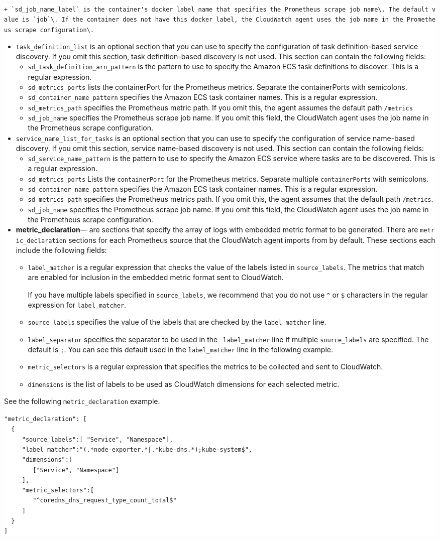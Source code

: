     + `sd_job_name_label` is the container's docker label name that specifies the Prometheus scrape job name\. The default value is `job`\. If the container does not have this docker label, the CloudWatch agent uses the job name in the Prometheus scrape configuration\.
  + `task_definition_list` is an optional section that you can use to specify the configuration of task definition\-based service discovery\. If you omit this section, task definition\-based discovery is not used\. This section can contain the following fields:
    + `sd_task_definition_arn_pattern` is the pattern to use to specify the Amazon ECS task definitions to discover\. This is a regular expression\.
    + `sd_metrics_ports` lists the containerPort for the Prometheus metrics\. Separate the containerPorts with semicolons\.
    + `sd_container_name_pattern` specifies the Amazon ECS task container names\. This is a regular expression\.
    + `sd_metrics_path` specifies the Prometheus metric path\. If you omit this, the agent assumes the default path `/metrics`
    + `sd_job_name` specifies the Prometheus scrape job name\. If you omit this field, the CloudWatch agent uses the job name in the Prometheus scrape configuration\.
  + `service_name_list_for_tasks` is an optional section that you can use to specify the configuration of service name\-based discovery\. If you omit this section, service name\-based discovery is not used\. This section can contain the following fields:
    + `sd_service_name_pattern` is the pattern to use to specify the Amazon ECS service where tasks are to be discovered\. This is a regular expression\.
    + `sd_metrics_ports` Lists the `containerPort` for the Prometheus metrics\. Separate multiple `containerPorts` with semicolons\.
    + `sd_container_name_pattern` specifies the Amazon ECS task container names\. This is a regular expression\.
    + `sd_metrics_path` specifies the Prometheus metrics path\. If you omit this, the agent assumes that the default path `/metrics`\.
    + `sd_job_name` specifies the Prometheus scrape job name\. If you omit this field, the CloudWatch agent uses the job name in the Prometheus scrape configuration\. 
+ **metric\_declaration**— are sections that specify the array of logs with embedded metric format to be generated\. There are `metric_declaration` sections for each Prometheus source that the CloudWatch agent imports from by default\. These sections each include the following fields:
  + `label_matcher` is a regular expression that checks the value of the labels listed in `source_labels`\. The metrics that match are enabled for inclusion in the embedded metric format sent to CloudWatch\. 

    If you have multiple labels specified in `source_labels`, we recommend that you do not use `^` or `$` characters in the regular expression for `label_matcher`\.
  + `source_labels` specifies the value of the labels that are checked by the `label_matcher` line\.
  + `label_separator` specifies the separator to be used in the ` label_matcher` line if multiple `source_labels` are specified\. The default is `;`\. You can see this default used in the `label_matcher` line in the following example\.
  + `metric_selectors` is a regular expression that specifies the metrics to be collected and sent to CloudWatch\.
  + `dimensions` is the list of labels to be used as CloudWatch dimensions for each selected metric\.

See the following `metric_declaration` example\.

```
"metric_declaration": [
  {
     "source_labels":[ "Service", "Namespace"],
     "label_matcher":"(.*node-exporter.*|.*kube-dns.*);kube-system$",
     "dimensions":[
        ["Service", "Namespace"]
     ],
     "metric_selectors":[
        "^coredns_dns_request_type_count_total$"
     ]
  }
]
```
